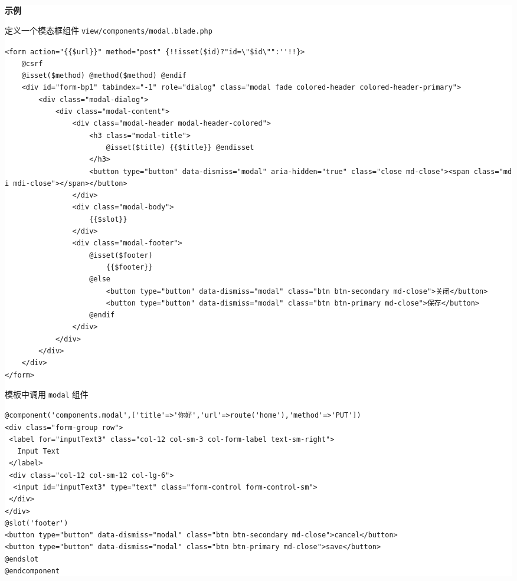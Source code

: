 **示例**

定义一个模态框组件 `view/components/modal.blade.php`

```
<form action="{{$url}}" method="post" {!!isset($id)?"id=\"$id\"":''!!}>
    @csrf
    @isset($method) @method($method) @endif
    <div id="form-bp1" tabindex="-1" role="dialog" class="modal fade colored-header colored-header-primary">
        <div class="modal-dialog">
            <div class="modal-content">
                <div class="modal-header modal-header-colored">
                    <h3 class="modal-title">
                        @isset($title) {{$title}} @endisset
                    </h3>
                    <button type="button" data-dismiss="modal" aria-hidden="true" class="close md-close"><span class="mdi mdi-close"></span></button>
                </div>
                <div class="modal-body">
                    {{$slot}}
                </div>
                <div class="modal-footer">
                    @isset($footer)
                        {{$footer}}
                    @else
                        <button type="button" data-dismiss="modal" class="btn btn-secondary md-close">关闭</button>
                        <button type="button" data-dismiss="modal" class="btn btn-primary md-close">保存</button>
                    @endif
                </div>
            </div>
        </div>
    </div>
</form>

```

模板中调用 `modal` 组件

```
@component('components.modal',['title'=>'你好','url'=>route('home'),'method'=>'PUT'])
<div class="form-group row">
 <label for="inputText3" class="col-12 col-sm-3 col-form-label text-sm-right">
   Input Text
 </label>
 <div class="col-12 col-sm-12 col-lg-6">
  <input id="inputText3" type="text" class="form-control form-control-sm">
 </div>
</div>
@slot('footer')
<button type="button" data-dismiss="modal" class="btn btn-secondary md-close">cancel</button>
<button type="button" data-dismiss="modal" class="btn btn-primary md-close">save</button>
@endslot
@endcomponent

```
